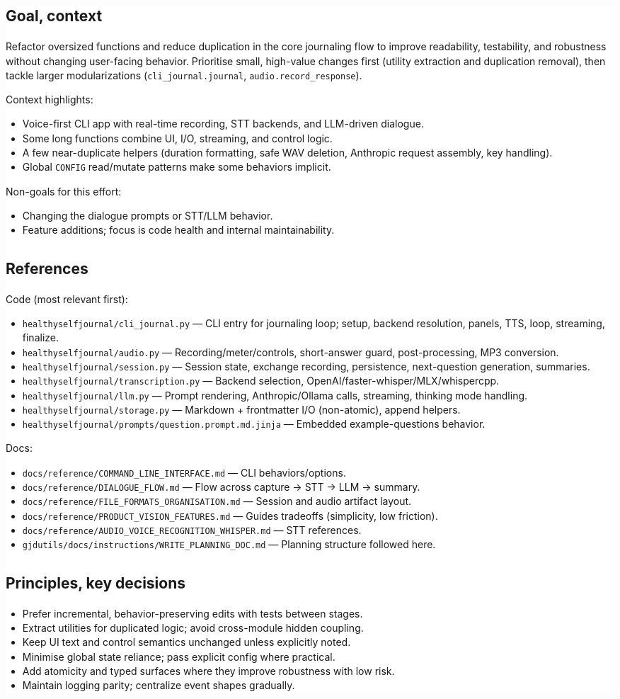## Goal, context

Refactor oversized functions and reduce duplication in the core journaling flow to improve readability, testability, and robustness without changing user-facing behavior. Prioritise small, high-value changes first (utility extraction and duplication removal), then tackle larger modularizations (`cli_journal.journal`, `audio.record_response`).

Context highlights:
- Voice-first CLI app with real-time recording, STT backends, and LLM-driven dialogue.
- Some long functions combine UI, I/O, streaming, and control logic.
- A few near-duplicate helpers (duration formatting, safe WAV deletion, Anthropic request assembly, key handling).
- Global `CONFIG` read/mutate patterns make some behaviors implicit.

Non-goals for this effort:
- Changing the dialogue prompts or STT/LLM behavior.
- Feature additions; focus is code health and internal maintainability.


## References

Code (most relevant first):
- `healthyselfjournal/cli_journal.py` — CLI entry for journaling loop; setup, backend resolution, panels, TTS, loop, streaming, finalize.
- `healthyselfjournal/audio.py` — Recording/meter/controls, short-answer guard, post-processing, MP3 conversion.
- `healthyselfjournal/session.py` — Session state, exchange recording, persistence, next-question generation, summaries.
- `healthyselfjournal/transcription.py` — Backend selection, OpenAI/faster-whisper/MLX/whispercpp.
- `healthyselfjournal/llm.py` — Prompt rendering, Anthropic/Ollama calls, streaming, thinking mode handling.
- `healthyselfjournal/storage.py` — Markdown + frontmatter I/O (non-atomic), append helpers.
- `healthyselfjournal/prompts/question.prompt.md.jinja` — Embedded example-questions behavior.

Docs:
- `docs/reference/COMMAND_LINE_INTERFACE.md` — CLI behaviors/options.
- `docs/reference/DIALOGUE_FLOW.md` — Flow across capture → STT → LLM → summary.
- `docs/reference/FILE_FORMATS_ORGANISATION.md` — Session and audio artifact layout.
- `docs/reference/PRODUCT_VISION_FEATURES.md` — Guides tradeoffs (simplicity, low friction).
- `docs/reference/AUDIO_VOICE_RECOGNITION_WHISPER.md` — STT references.
- `gjdutils/docs/instructions/WRITE_PLANNING_DOC.md` — Planning structure followed here.


## Principles, key decisions

- Prefer incremental, behavior-preserving edits with tests between stages.
- Extract utilities for duplicated logic; avoid cross-module hidden coupling.
- Keep UI text and control semantics unchanged unless explicitly noted.
- Minimise global state reliance; pass explicit config where practical.
- Add atomicity and typed surfaces where they improve robustness with low risk.
- Maintain logging parity; centralize event shapes gradually.

